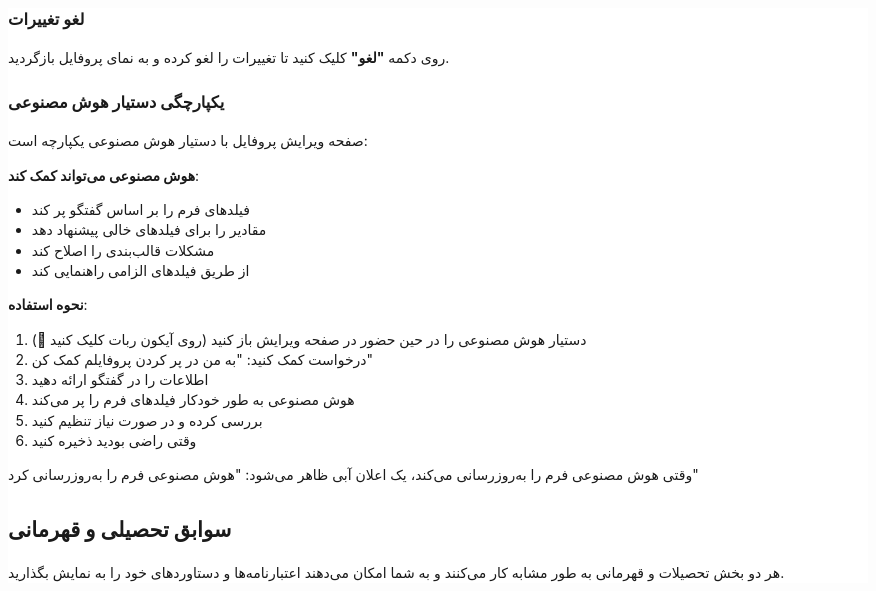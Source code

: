 ### لغو تغییرات

روی دکمه **"لغو"** کلیک کنید تا تغییرات را لغو کرده و به نمای پروفایل بازگردید.

### یکپارچگی دستیار هوش مصنوعی

صفحه ویرایش پروفایل با دستیار هوش مصنوعی یکپارچه است:

**هوش مصنوعی می‌تواند کمک کند**:
- فیلدهای فرم را بر اساس گفتگو پر کند
- مقادیر را برای فیلدهای خالی پیشنهاد دهد
- مشکلات قالب‌بندی را اصلاح کند
- از طریق فیلدهای الزامی راهنمایی کند

**نحوه استفاده**:
1. دستیار هوش مصنوعی را در حین حضور در صفحه ویرایش باز کنید (روی آیکون ربات کلیک کنید 🤖)
2. درخواست کمک کنید: "به من در پر کردن پروفایلم کمک کن"
3. اطلاعات را در گفتگو ارائه دهید
4. هوش مصنوعی به طور خودکار فیلدهای فرم را پر می‌کند
5. بررسی کرده و در صورت نیاز تنظیم کنید
6. وقتی راضی بودید ذخیره کنید

وقتی هوش مصنوعی فرم را به‌روزرسانی می‌کند، یک اعلان آبی ظاهر می‌شود: "هوش مصنوعی فرم را به‌روزرسانی کرد"

## سوابق تحصیلی و قهرمانی

هر دو بخش تحصیلات و قهرمانی به طور مشابه کار می‌کنند و به شما امکان می‌دهند اعتبارنامه‌ها و دستاوردهای خود را به نمایش بگذارید.
